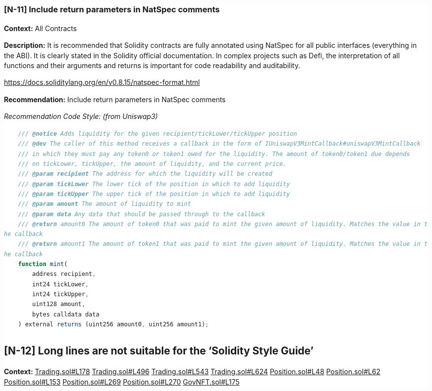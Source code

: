 ### [N-11] Include return parameters in NatSpec comments

**Context:**
All Contracts

**Description:**
It is recommended that Solidity contracts are fully annotated using NatSpec for all public interfaces (everything in the ABI). It is clearly stated in the Solidity official documentation. In complex projects such as Defi, the interpretation of all functions and their arguments and returns is important for code readability and auditability.

https://docs.soliditylang.org/en/v0.8.15/natspec-format.html

**Recommendation:**
Include return parameters in NatSpec comments

_Recommendation  Code Style: (from Uniswap3)_
```js
    /// @notice Adds liquidity for the given recipient/tickLower/tickUpper position
    /// @dev The caller of this method receives a callback in the form of IUniswapV3MintCallback#uniswapV3MintCallback
    /// in which they must pay any token0 or token1 owed for the liquidity. The amount of token0/token1 due depends
    /// on tickLower, tickUpper, the amount of liquidity, and the current price.
    /// @param recipient The address for which the liquidity will be created
    /// @param tickLower The lower tick of the position in which to add liquidity
    /// @param tickUpper The upper tick of the position in which to add liquidity
    /// @param amount The amount of liquidity to mint
    /// @param data Any data that should be passed through to the callback
    /// @return amount0 The amount of token0 that was paid to mint the given amount of liquidity. Matches the value in the callback
    /// @return amount1 The amount of token1 that was paid to mint the given amount of liquidity. Matches the value in the callback
    function mint(
        address recipient,
        int24 tickLower,
        int24 tickUpper,
        uint128 amount,
        bytes calldata data
    ) external returns (uint256 amount0, uint256 amount1);
```

## [N-12] Long lines are not suitable for the ‘Solidity Style Guide’

**Context:**
[Trading.sol#L178](https://github.com/code-423n4/2022-12-tigris/blob/main/contracts/Trading.sol#L178)
[Trading.sol#L496](https://github.com/code-423n4/2022-12-tigris/blob/main/contracts/Trading.sol#L496)
[Trading.sol#L543](https://github.com/code-423n4/2022-12-tigris/blob/main/contracts/Trading.sol#L543)
[Trading.sol#L624](https://github.com/code-423n4/2022-12-tigris/blob/main/contracts/Trading.sol#L624)
[Position.sol#L48](https://github.com/code-423n4/2022-12-tigris/blob/main/contracts/Position.sol#L48)
[Position.sol#L62](https://github.com/code-423n4/2022-12-tigris/blob/main/contracts/Position.sol#L62)
[Position.sol#L153](https://github.com/code-423n4/2022-12-tigris/blob/main/contracts/Position.sol#L153)
[Position.sol#L269](https://github.com/code-423n4/2022-12-tigris/blob/main/contracts/Position.sol#L269)
[Position.sol#L270](https://github.com/code-423n4/2022-12-tigris/blob/main/contracts/Position.sol#L270)
[GovNFT.sol#L175](https://github.com/code-423n4/2022-12-tigris/blob/main/contracts/GovNFT.sol#L175)